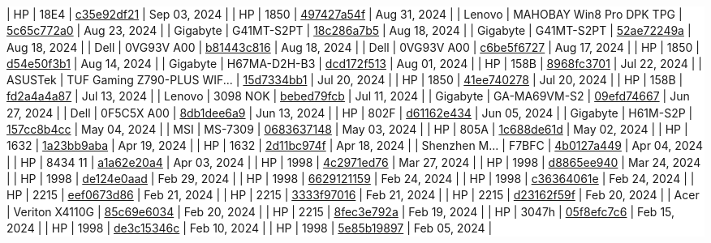 | HP            | 18E4                        | [c35e92df21](https://linux-hardware.org/?probe=c35e92df21) | Sep 03, 2024 |
| HP            | 1850                        | [497427a54f](https://linux-hardware.org/?probe=497427a54f) | Aug 31, 2024 |
| Lenovo        | MAHOBAY Win8 Pro DPK TPG    | [5c65c772a0](https://linux-hardware.org/?probe=5c65c772a0) | Aug 23, 2024 |
| Gigabyte      | G41MT-S2PT                  | [18c286a7b5](https://linux-hardware.org/?probe=18c286a7b5) | Aug 18, 2024 |
| Gigabyte      | G41MT-S2PT                  | [52ae72249a](https://linux-hardware.org/?probe=52ae72249a) | Aug 18, 2024 |
| Dell          | 0VG93V A00                  | [b81443c816](https://linux-hardware.org/?probe=b81443c816) | Aug 18, 2024 |
| Dell          | 0VG93V A00                  | [c6be5f6727](https://linux-hardware.org/?probe=c6be5f6727) | Aug 17, 2024 |
| HP            | 1850                        | [d54e50f3b1](https://linux-hardware.org/?probe=d54e50f3b1) | Aug 14, 2024 |
| Gigabyte      | H67MA-D2H-B3                | [dcd172f513](https://linux-hardware.org/?probe=dcd172f513) | Aug 01, 2024 |
| HP            | 158B                        | [8968fc3701](https://linux-hardware.org/?probe=8968fc3701) | Jul 22, 2024 |
| ASUSTek       | TUF Gaming Z790-PLUS WIF... | [15d7334bb1](https://linux-hardware.org/?probe=15d7334bb1) | Jul 20, 2024 |
| HP            | 1850                        | [41ee740278](https://linux-hardware.org/?probe=41ee740278) | Jul 20, 2024 |
| HP            | 158B                        | [fd2a4a4a87](https://linux-hardware.org/?probe=fd2a4a4a87) | Jul 13, 2024 |
| Lenovo        | 3098 NOK                    | [bebed79fcb](https://linux-hardware.org/?probe=bebed79fcb) | Jul 11, 2024 |
| Gigabyte      | GA-MA69VM-S2                | [09efd74667](https://linux-hardware.org/?probe=09efd74667) | Jun 27, 2024 |
| Dell          | 0F5C5X A00                  | [8db1dee6a9](https://linux-hardware.org/?probe=8db1dee6a9) | Jun 13, 2024 |
| HP            | 802F                        | [d61162e434](https://linux-hardware.org/?probe=d61162e434) | Jun 05, 2024 |
| Gigabyte      | H61M-S2P                    | [157cc8b4cc](https://linux-hardware.org/?probe=157cc8b4cc) | May 04, 2024 |
| MSI           | MS-7309                     | [0683637148](https://linux-hardware.org/?probe=0683637148) | May 03, 2024 |
| HP            | 805A                        | [1c688de61d](https://linux-hardware.org/?probe=1c688de61d) | May 02, 2024 |
| HP            | 1632                        | [1a23bb9aba](https://linux-hardware.org/?probe=1a23bb9aba) | Apr 19, 2024 |
| HP            | 1632                        | [2d11bc974f](https://linux-hardware.org/?probe=2d11bc974f) | Apr 18, 2024 |
| Shenzhen M... | F7BFC                       | [4b0127a449](https://linux-hardware.org/?probe=4b0127a449) | Apr 04, 2024 |
| HP            | 8434 11                     | [a1a62e20a4](https://linux-hardware.org/?probe=a1a62e20a4) | Apr 03, 2024 |
| HP            | 1998                        | [4c2971ed76](https://linux-hardware.org/?probe=4c2971ed76) | Mar 27, 2024 |
| HP            | 1998                        | [d8865ee940](https://linux-hardware.org/?probe=d8865ee940) | Mar 24, 2024 |
| HP            | 1998                        | [de124e0aad](https://linux-hardware.org/?probe=de124e0aad) | Feb 29, 2024 |
| HP            | 1998                        | [6629121159](https://linux-hardware.org/?probe=6629121159) | Feb 24, 2024 |
| HP            | 1998                        | [c36364061e](https://linux-hardware.org/?probe=c36364061e) | Feb 24, 2024 |
| HP            | 2215                        | [eef0673d86](https://linux-hardware.org/?probe=eef0673d86) | Feb 21, 2024 |
| HP            | 2215                        | [3333f97016](https://linux-hardware.org/?probe=3333f97016) | Feb 21, 2024 |
| HP            | 2215                        | [d23162f59f](https://linux-hardware.org/?probe=d23162f59f) | Feb 20, 2024 |
| Acer          | Veriton X4110G              | [85c69e6034](https://linux-hardware.org/?probe=85c69e6034) | Feb 20, 2024 |
| HP            | 2215                        | [8fec3e792a](https://linux-hardware.org/?probe=8fec3e792a) | Feb 19, 2024 |
| HP            | 3047h                       | [05f8efc7c6](https://linux-hardware.org/?probe=05f8efc7c6) | Feb 15, 2024 |
| HP            | 1998                        | [de3c15346c](https://linux-hardware.org/?probe=de3c15346c) | Feb 10, 2024 |
| HP            | 1998                        | [5e85b19897](https://linux-hardware.org/?probe=5e85b19897) | Feb 05, 2024 |